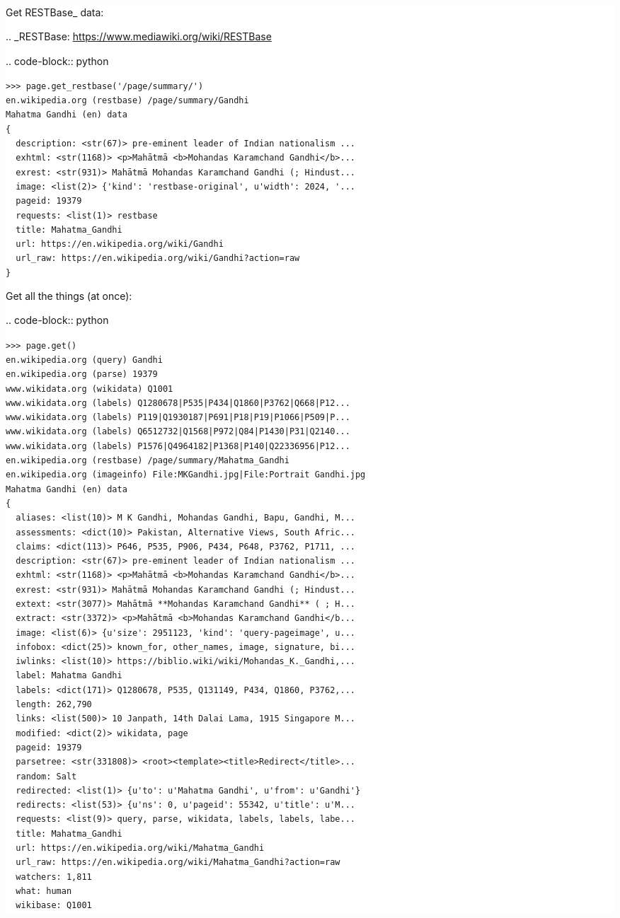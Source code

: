 

Get RESTBase_ data:

.. _RESTBase: https://www.mediawiki.org/wiki/RESTBase

.. code-block:: python

    >>> page.get_restbase('/page/summary/')
    en.wikipedia.org (restbase) /page/summary/Gandhi
    Mahatma Gandhi (en) data
    {
      description: <str(67)> pre-eminent leader of Indian nationalism ...
      exhtml: <str(1168)> <p>Mahātmā <b>Mohandas Karamchand Gandhi</b>...
      exrest: <str(931)> Mahātmā Mohandas Karamchand Gandhi (; Hindust...
      image: <list(2)> {'kind': 'restbase-original', u'width': 2024, '...
      pageid: 19379
      requests: <list(1)> restbase
      title: Mahatma_Gandhi
      url: https://en.wikipedia.org/wiki/Gandhi
      url_raw: https://en.wikipedia.org/wiki/Gandhi?action=raw
    }


Get all the things (at once):

.. code-block:: python

    >>> page.get()
    en.wikipedia.org (query) Gandhi
    en.wikipedia.org (parse) 19379
    www.wikidata.org (wikidata) Q1001
    www.wikidata.org (labels) Q1280678|P535|P434|Q1860|P3762|Q668|P12...
    www.wikidata.org (labels) P119|Q1930187|P691|P18|P19|P1066|P509|P...
    www.wikidata.org (labels) Q6512732|Q1568|P972|Q84|P1430|P31|Q2140...
    www.wikidata.org (labels) P1576|Q4964182|P1368|P140|Q22336956|P12...
    en.wikipedia.org (restbase) /page/summary/Mahatma_Gandhi
    en.wikipedia.org (imageinfo) File:MKGandhi.jpg|File:Portrait Gandhi.jpg
    Mahatma Gandhi (en) data
    {
      aliases: <list(10)> M K Gandhi, Mohandas Gandhi, Bapu, Gandhi, M...
      assessments: <dict(10)> Pakistan, Alternative Views, South Afric...
      claims: <dict(113)> P646, P535, P906, P434, P648, P3762, P1711, ...
      description: <str(67)> pre-eminent leader of Indian nationalism ...
      exhtml: <str(1168)> <p>Mahātmā <b>Mohandas Karamchand Gandhi</b>...
      exrest: <str(931)> Mahātmā Mohandas Karamchand Gandhi (; Hindust...
      extext: <str(3077)> Mahātmā **Mohandas Karamchand Gandhi** ( ; H...
      extract: <str(3372)> <p>Mahātmā <b>Mohandas Karamchand Gandhi</b...
      image: <list(6)> {u'size': 2951123, 'kind': 'query-pageimage', u...
      infobox: <dict(25)> known_for, other_names, image, signature, bi...
      iwlinks: <list(10)> https://biblio.wiki/wiki/Mohandas_K._Gandhi,...
      label: Mahatma Gandhi
      labels: <dict(171)> Q1280678, P535, Q131149, P434, Q1860, P3762,...
      length: 262,790
      links: <list(500)> 10 Janpath, 14th Dalai Lama, 1915 Singapore M...
      modified: <dict(2)> wikidata, page
      pageid: 19379
      parsetree: <str(331808)> <root><template><title>Redirect</title>...
      random: Salt
      redirected: <list(1)> {u'to': u'Mahatma Gandhi', u'from': u'Gandhi'}
      redirects: <list(53)> {u'ns': 0, u'pageid': 55342, u'title': u'M...
      requests: <list(9)> query, parse, wikidata, labels, labels, labe...
      title: Mahatma_Gandhi
      url: https://en.wikipedia.org/wiki/Mahatma_Gandhi
      url_raw: https://en.wikipedia.org/wiki/Mahatma_Gandhi?action=raw
      watchers: 1,811
      what: human
      wikibase: Q1001